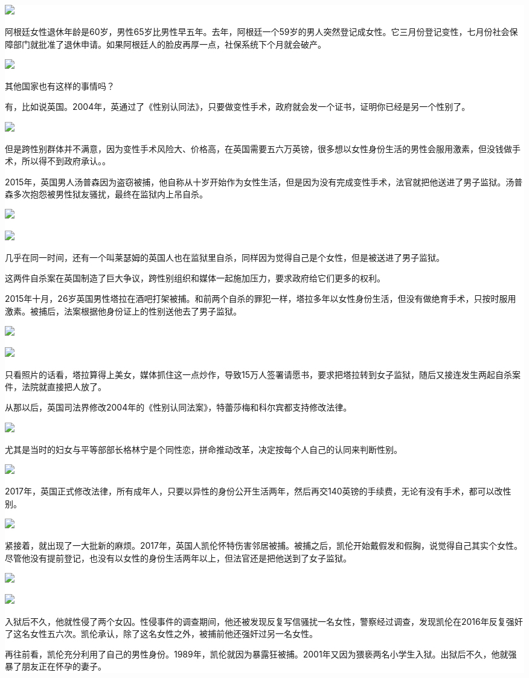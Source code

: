 ![](/images/btnews/btnews/0001_0100/0051/image15.webp)

阿根廷女性退休年龄是60岁，男性65岁比男性早五年。去年，阿根廷一个59岁的男人突然登记成女性。它三月份登记变性，七月份社会保障部门就批准了退休申请。如果阿根廷人的脸皮再厚一点，社保系统下个月就会破产。

![](/images/btnews/btnews/0001_0100/0051/image16.webp)

其他国家也有这样的事情吗？

有，比如说英国。2004年，英通过了《性别认同法》，只要做变性手术，政府就会发一个证书，证明你已经是另一个性别了。

![](/images/btnews/btnews/0001_0100/0051/image17.webp)

但是跨性别群体并不满意，因为变性手术风险大、价格高，在英国需要五六万英镑，很多想以女性身份生活的男性会服用激素，但没钱做手术，所以得不到政府承认。。

2015年，英国男人汤普森因为盗窃被捕，他自称从十岁开始作为女性生活，但是因为没有完成变性手术，法官就把他送进了男子监狱。汤普森多次抱怨被男性狱友骚扰，最终在监狱内上吊自杀。

![](/images/btnews/btnews/0001_0100/0051/image18.webp)

![](/images/btnews/btnews/0001_0100/0051/image19.webp)

几乎在同一时间，还有一个叫莱瑟姆的英国人也在监狱里自杀，同样因为觉得自己是个女性，但是被送进了男子监狱。

这两件自杀案在英国制造了巨大争议，跨性别组织和媒体一起施加压力，要求政府给它们更多的权利。

2015年十月，26岁英国男性塔拉在酒吧打架被捕。和前两个自杀的罪犯一样，塔拉多年以女性身份生活，但没有做绝育手术，只按时服用激素。被捕后，法案根据他身份证上的性别送他去了男子监狱。

![](/images/btnews/btnews/0001_0100/0051/image20.webp)

![](/images/btnews/btnews/0001_0100/0051/image21.webp)

只看照片的话看，塔拉算得上美女，媒体抓住这一点炒作，导致15万人签署请愿书，要求把塔拉转到女子监狱，随后又接连发生两起自杀案件，法院就直接把人放了。

从那以后，英国司法界修改2004年的《性别认同法案》，特蕾莎梅和科尔宾都支持修改法律。

![](/images/btnews/btnews/0001_0100/0051/image22.webp)

尤其是当时的妇女与平等部部长格林宁是个同性恋，拼命推动改革，决定按每个人自己的认同来判断性别。

![](/images/btnews/btnews/0001_0100/0051/image23.webp)

2017年，英国正式修改法律，所有成年人，只要以异性的身份公开生活两年，然后再交140英镑的手续费，无论有没有手术，都可以改性别。

![](/images/btnews/btnews/0001_0100/0051/image24.webp)

紧接着，就出现了一大批新的麻烦。2017年，英国人凯伦怀特伤害邻居被捕。被捕之后，凯伦开始戴假发和假胸，说觉得自己其实个女性。尽管他没有提前登记，也没有以女性的身份生活两年以上，但法官还是把他送到了女子监狱。

![](/images/btnews/btnews/0001_0100/0051/image25.webp)

![](/images/btnews/btnews/0001_0100/0051/image26.webp)

入狱后不久，他就性侵了两个女囚。性侵事件的调查期间，他还被发现反复写信骚扰一名女性，警察经过调查，发现凯伦在2016年反复强奸了这名女性五六次。凯伦承认，除了这名女性之外，被捕前他还强奸过另一名女性。

再往前看，凯伦充分利用了自己的男性身份。1989年，凯伦就因为暴露狂被捕。2001年又因为猥亵两名小学生入狱。出狱后不久，他就强暴了朋友正在怀孕的妻子。
